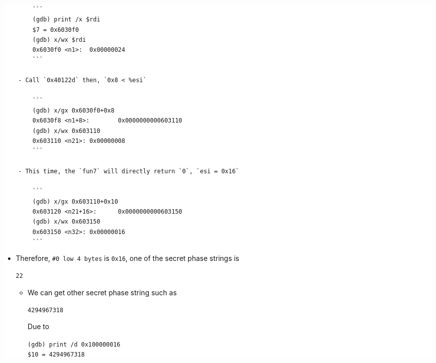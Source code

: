             ```
            (gdb) print /x $rdi
            $7 = 0x6030f0
            (gdb) x/wx $rdi
            0x6030f0 <n1>:  0x00000024
            ```
        
        - Call `0x40122d` then, `0x8 < %esi`

            ```
            (gdb) x/gx 0x6030f0+0x8
            0x6030f8 <n1+8>:        0x0000000000603110
            (gdb) x/wx 0x603110
            0x603110 <n21>: 0x00000008
            ```

        - This time, the `fun7` will directly return `0`, `esi = 0x16`

            ```
            (gdb) x/gx 0x603110+0x10
            0x603120 <n21+16>:      0x0000000000603150
            (gdb) x/wx 0x603150
            0x603150 <n32>: 0x00000016
            ```

- Therefore, `#0 low 4 bytes` is `0x16`, one of the secret phase strings is

    ```
    22
    ```
    - We can get other secret phase string such as 

        ```
        4294967318
        ```
    
        Due to

        ```
        (gdb) print /d 0x100000016
        $10 = 4294967318
        ```